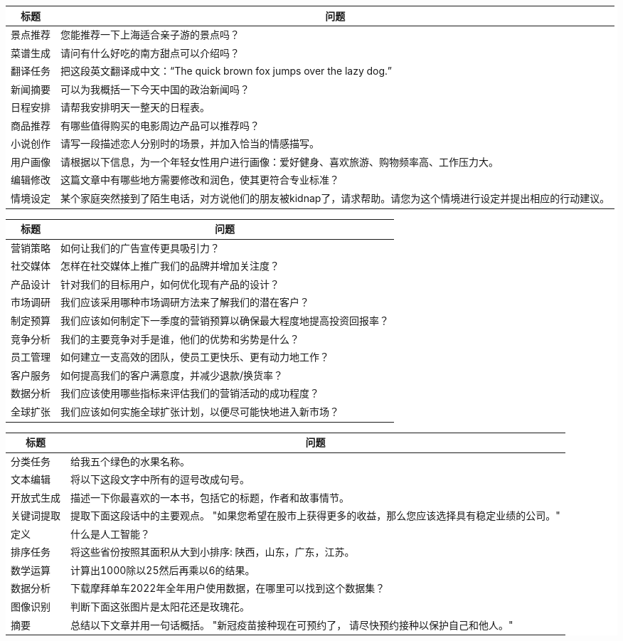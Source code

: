 | 标题 | 问题 |
| --- | --- |
| 景点推荐 | 您能推荐一下上海适合亲子游的景点吗？ |
| 菜谱生成 | 请问有什么好吃的南方甜点可以介绍吗？ |
| 翻译任务 | 把这段英文翻译成中文：“The quick brown fox jumps over the lazy dog.” |
| 新闻摘要 | 可以为我概括一下今天中国的政治新闻吗？ |
| 日程安排 | 请帮我安排明天一整天的日程表。 |
| 商品推荐 | 有哪些值得购买的电影周边产品可以推荐吗？ |
| 小说创作 | 请写一段描述恋人分别时的场景，并加入恰当的情感描写。 |
| 用户画像 | 请根据以下信息，为一个年轻女性用户进行画像：爱好健身、喜欢旅游、购物频率高、工作压力大。 |
| 编辑修改 | 这篇文章中有哪些地方需要修改和润色，使其更符合专业标准？ |
| 情境设定 | 某个家庭突然接到了陌生电话，对方说他们的朋友被kidnap了，请求帮助。请您为这个情境进行设定并提出相应的行动建议。 |

| 标题 | 问题 |
| --- | --- |
| 营销策略 | 如何让我们的广告宣传更具吸引力？|
| 社交媒体 | 怎样在社交媒体上推广我们的品牌并增加关注度？|
| 产品设计 | 针对我们的目标用户，如何优化现有产品的设计？|
| 市场调研 | 我们应该采用哪种市场调研方法来了解我们的潜在客户？|
| 制定预算 | 我们应该如何制定下一季度的营销预算以确保最大程度地提高投资回报率？|
| 竞争分析 | 我们的主要竞争对手是谁，他们的优势和劣势是什么？|
| 员工管理 | 如何建立一支高效的团队，使员工更快乐、更有动力地工作？|
| 客户服务 | 如何提高我们的客户满意度，并减少退款/换货率？|
| 数据分析 | 我们应该使用哪些指标来评估我们的营销活动的成功程度？|
| 全球扩张 | 我们应该如何实施全球扩张计划，以便尽可能快地进入新市场？|

| 标题                                       | 问题                                                   |
|--------------------------------------------|--------------------------------------------------------|
| 分类任务                                   | 给我五个绿色的水果名称。                                  |
| 文本编辑                                   | 将以下这段文字中所有的逗号改成句号。                         |
| 开放式生成                               | 描述一下你最喜欢的一本书，包括它的标题，作者和故事情节。              |
| 关键词提取                                 | 提取下面这段话中的主要观点。 "如果您希望在股市上获得更多的收益，那么您应该选择具有稳定业绩的公司。" |
| 定义                                        | 什么是人工智能？                                          |
| 排序任务                                   | 将这些省份按照其面积从大到小排序: 陕西，山东，广东，江苏。           |
| 数学运算                                   | 计算出1000除以25然后再乘以6的结果。                         |
| 数据分析                                   | 下载摩拜单车2022年全年用户使用数据，在哪里可以找到这个数据集？         |
| 图像识别                                   | 判断下面这张图片是太阳花还是玫瑰花。                             |
| 摘要                                        | 总结以下文章并用一句话概括。 "新冠疫苗接种现在可预约了， 请尽快预约接种以保护自己和他人。"          |
